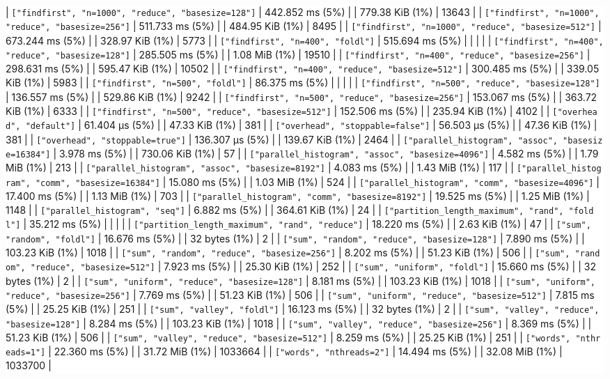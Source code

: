 | `["findfirst", "n=1000", "reduce", "basesize=128"]` | 442.852 ms (5%) |         | 779.38 KiB (1%) |       13643 |
| `["findfirst", "n=1000", "reduce", "basesize=256"]` | 511.733 ms (5%) |         | 484.95 KiB (1%) |        8495 |
| `["findfirst", "n=1000", "reduce", "basesize=512"]` | 673.244 ms (5%) |         | 328.97 KiB (1%) |        5773 |
| `["findfirst", "n=400", "foldl"]`                   | 515.694 ms (5%) |         |                 |             |
| `["findfirst", "n=400", "reduce", "basesize=128"]`  | 285.505 ms (5%) |         |   1.08 MiB (1%) |       19510 |
| `["findfirst", "n=400", "reduce", "basesize=256"]`  | 298.631 ms (5%) |         | 595.47 KiB (1%) |       10502 |
| `["findfirst", "n=400", "reduce", "basesize=512"]`  | 300.485 ms (5%) |         | 339.05 KiB (1%) |        5983 |
| `["findfirst", "n=500", "foldl"]`                   |  86.375 ms (5%) |         |                 |             |
| `["findfirst", "n=500", "reduce", "basesize=128"]`  | 136.557 ms (5%) |         | 529.86 KiB (1%) |        9242 |
| `["findfirst", "n=500", "reduce", "basesize=256"]`  | 153.067 ms (5%) |         | 363.72 KiB (1%) |        6333 |
| `["findfirst", "n=500", "reduce", "basesize=512"]`  | 152.506 ms (5%) |         | 235.94 KiB (1%) |        4102 |
| `["overhead", "default"]`                           |  61.404 μs (5%) |         |  47.33 KiB (1%) |         381 |
| `["overhead", "stoppable=false"]`                   |  56.503 μs (5%) |         |  47.36 KiB (1%) |         381 |
| `["overhead", "stoppable=true"]`                    | 136.307 μs (5%) |         | 139.67 KiB (1%) |        2464 |
| `["parallel_histogram", "assoc", "basesize=16384"]` |   3.978 ms (5%) |         | 730.06 KiB (1%) |          57 |
| `["parallel_histogram", "assoc", "basesize=4096"]`  |   4.582 ms (5%) |         |   1.79 MiB (1%) |         213 |
| `["parallel_histogram", "assoc", "basesize=8192"]`  |   4.083 ms (5%) |         |   1.43 MiB (1%) |         117 |
| `["parallel_histogram", "comm", "basesize=16384"]`  |  15.080 ms (5%) |         |   1.03 MiB (1%) |         524 |
| `["parallel_histogram", "comm", "basesize=4096"]`   |  17.400 ms (5%) |         |   1.13 MiB (1%) |         703 |
| `["parallel_histogram", "comm", "basesize=8192"]`   |  19.525 ms (5%) |         |   1.25 MiB (1%) |        1148 |
| `["parallel_histogram", "seq"]`                     |   6.882 ms (5%) |         | 364.61 KiB (1%) |          24 |
| `["partition_length_maximum", "rand", "foldl"]`     |  35.212 ms (5%) |         |                 |             |
| `["partition_length_maximum", "rand", "reduce"]`    |  18.220 ms (5%) |         |   2.63 KiB (1%) |          47 |
| `["sum", "random", "foldl"]`                        |  16.676 ms (5%) |         |   32 bytes (1%) |           2 |
| `["sum", "random", "reduce", "basesize=128"]`       |   7.890 ms (5%) |         | 103.23 KiB (1%) |        1018 |
| `["sum", "random", "reduce", "basesize=256"]`       |   8.202 ms (5%) |         |  51.23 KiB (1%) |         506 |
| `["sum", "random", "reduce", "basesize=512"]`       |   7.923 ms (5%) |         |  25.30 KiB (1%) |         252 |
| `["sum", "uniform", "foldl"]`                       |  15.660 ms (5%) |         |   32 bytes (1%) |           2 |
| `["sum", "uniform", "reduce", "basesize=128"]`      |   8.181 ms (5%) |         | 103.23 KiB (1%) |        1018 |
| `["sum", "uniform", "reduce", "basesize=256"]`      |   7.769 ms (5%) |         |  51.23 KiB (1%) |         506 |
| `["sum", "uniform", "reduce", "basesize=512"]`      |   7.815 ms (5%) |         |  25.25 KiB (1%) |         251 |
| `["sum", "valley", "foldl"]`                        |  16.123 ms (5%) |         |   32 bytes (1%) |           2 |
| `["sum", "valley", "reduce", "basesize=128"]`       |   8.284 ms (5%) |         | 103.23 KiB (1%) |        1018 |
| `["sum", "valley", "reduce", "basesize=256"]`       |   8.369 ms (5%) |         |  51.23 KiB (1%) |         506 |
| `["sum", "valley", "reduce", "basesize=512"]`       |   8.259 ms (5%) |         |  25.25 KiB (1%) |         251 |
| `["words", "nthreads=1"]`                           |  22.360 ms (5%) |         |  31.72 MiB (1%) |     1033664 |
| `["words", "nthreads=2"]`                           |  14.494 ms (5%) |         |  32.08 MiB (1%) |     1033700 |